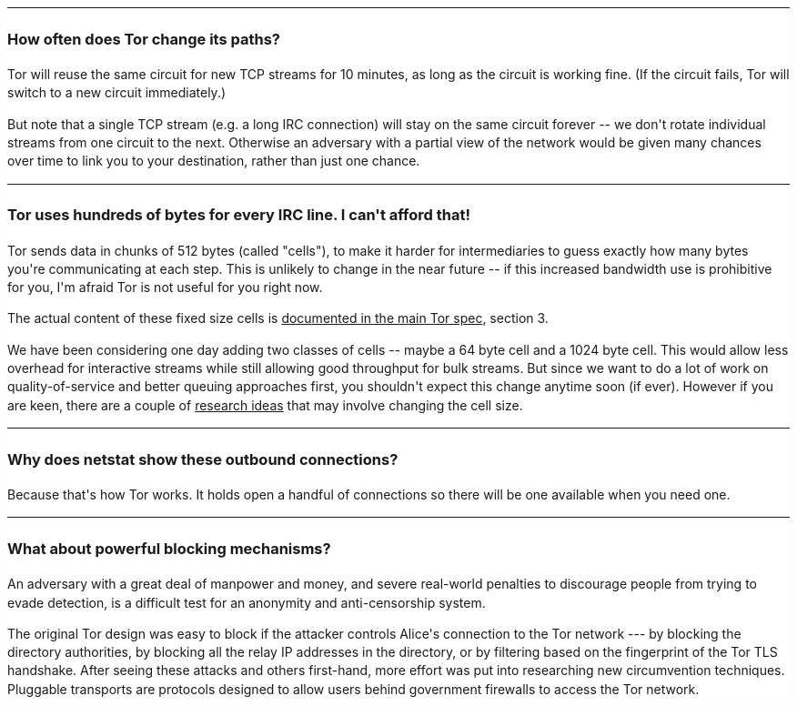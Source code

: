 * * *

### How often does Tor change its paths?

Tor will reuse the same circuit for new TCP streams for 10 minutes, as long as
the circuit is working fine. (If the circuit fails, Tor will switch to a new
circuit immediately.)

But note that a single TCP stream (e.g. a long IRC connection) will stay on
the same circuit forever -- we don't rotate individual streams from one
circuit to the next. Otherwise an adversary with a partial view of the network
would be given many chances over time to link you to your destination, rather
than just one chance.

* * *

### Tor uses hundreds of bytes for every IRC line. I can't afford that!

Tor sends data in chunks of 512 bytes (called "cells"), to make it harder for
intermediaries to guess exactly how many bytes you're communicating at each
step. This is unlikely to change in the near future -- if this increased
bandwidth use is prohibitive for you, I'm afraid Tor is not useful for you
right now.

The actual content of these fixed size cells is [ documented in the main Tor
spec](https://gitweb.torproject.org/torspec.git/tree/tor-spec.txt), section 3.

We have been considering one day adding two classes of cells -- maybe a 64
byte cell and a 1024 byte cell. This would allow less overhead for interactive
streams while still allowing good throughput for bulk streams. But since we
want to do a lot of work on quality-of-service and better queuing approaches
first, you shouldn't expect this change anytime soon (if ever). However if you
are keen, there are a couple of [ research
ideas](../getinvolved/volunteer.html.en#Research) that may involve changing
the cell size.

* * *

### Why does netstat show these outbound connections?

Because that's how Tor works. It holds open a handful of connections so there
will be one available when you need one.

* * *

### What about powerful blocking mechanisms?

An adversary with a great deal of manpower and money, and severe real-world
penalties to discourage people from trying to evade detection, is a difficult
test for an anonymity and anti-censorship system.

The original Tor design was easy to block if the attacker controls Alice's
connection to the Tor network --- by blocking the directory authorities, by
blocking all the relay IP addresses in the directory, or by filtering based on
the fingerprint of the Tor TLS handshake. After seeing these attacks and
others first-hand, more effort was put into researching new circumvention
techniques. Pluggable transports are protocols designed to allow users behind
government firewalls to access the Tor network.
